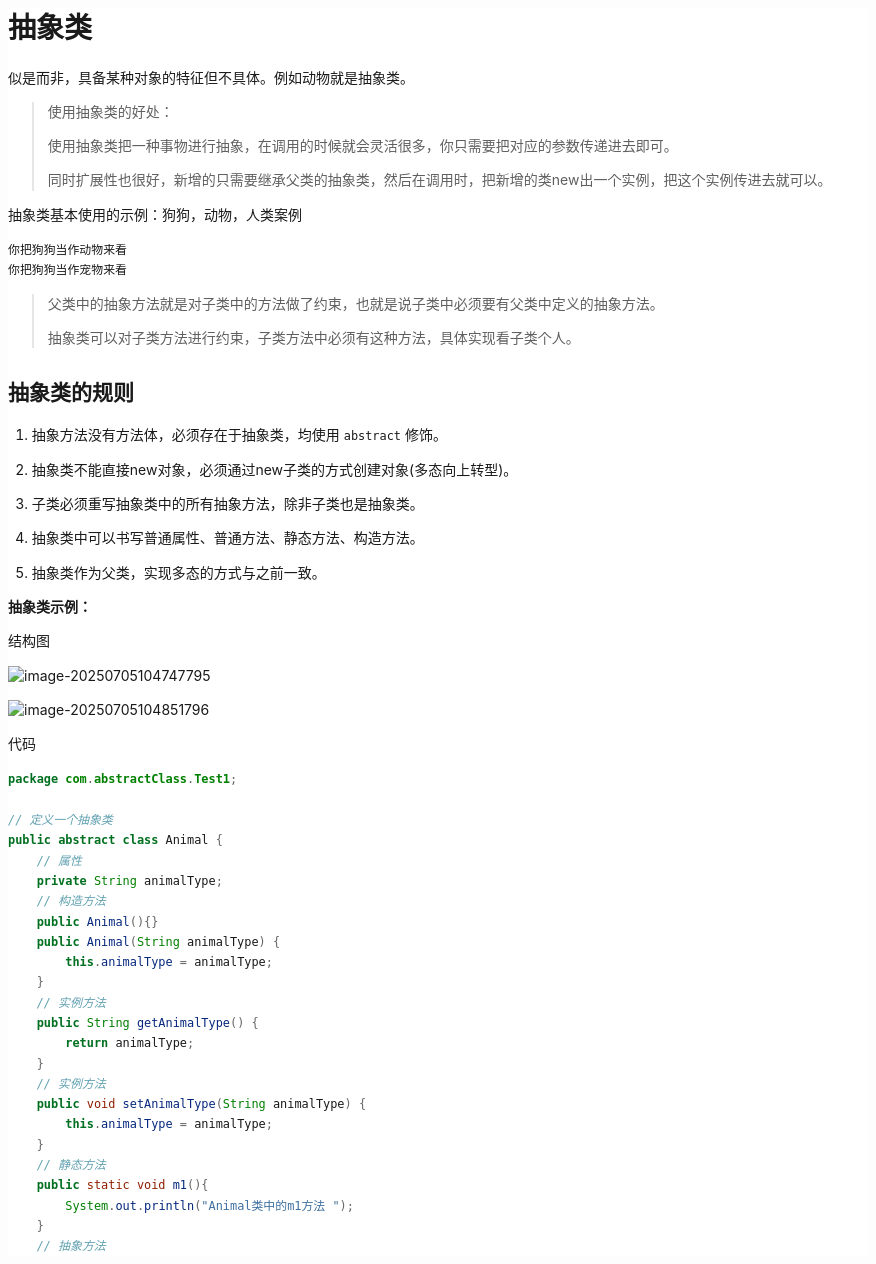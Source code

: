 # 抽象类

似是而非，具备某种对象的特征但不具体。例如动物就是抽象类。

> 使用抽象类的好处：
>
> 使用抽象类把一种事物进行抽象，在调用的时候就会灵活很多，你只需要把对应的参数传递进去即可。
>
> 同时扩展性也很好，新增的只需要继承父类的抽象类，然后在调用时，把新增的类new出一个实例，把这个实例传进去就可以。

抽象类基本使用的示例：狗狗，动物，人类案例

```java
你把狗狗当作动物来看
你把狗狗当作宠物来看
```

> 父类中的抽象方法就是对子类中的方法做了约束，也就是说子类中必须要有父类中定义的抽象方法。
>
> 抽象类可以对子类方法进行约束，子类方法中必须有这种方法，具体实现看子类个人。

## 抽象类的规则

1. 抽象方法没有方法体，必须存在于抽象类，均使用 `abstract` 修饰。

2. 抽象类不能直接new对象，必须通过new子类的方式创建对象(多态向上转型)。

3. 子类必须重写抽象类中的所有抽象方法，除非子类也是抽象类。

4. 抽象类中可以书写普通属性、普通方法、静态方法、构造方法。

5. 抽象类作为父类，实现多态的方式与之前一致。

**抽象类示例：**

结构图

![image-20250705104747795](https://2216847528.oss-cn-beijing.aliyuncs.com/asset/image-20250705104747795.png)

![image-20250705104851796](https://2216847528.oss-cn-beijing.aliyuncs.com/asset/image-20250705104851796.png)

代码

```java
package com.abstractClass.Test1;

// 定义一个抽象类
public abstract class Animal {
    // 属性
    private String animalType;
    // 构造方法
    public Animal(){}
    public Animal(String animalType) {
        this.animalType = animalType;
    }
    // 实例方法
    public String getAnimalType() {
        return animalType;
    }
    // 实例方法
    public void setAnimalType(String animalType) {
        this.animalType = animalType;
    }
    // 静态方法
    public static void m1(){
        System.out.println("Animal类中的m1方法 ");
    }
    // 抽象方法
```